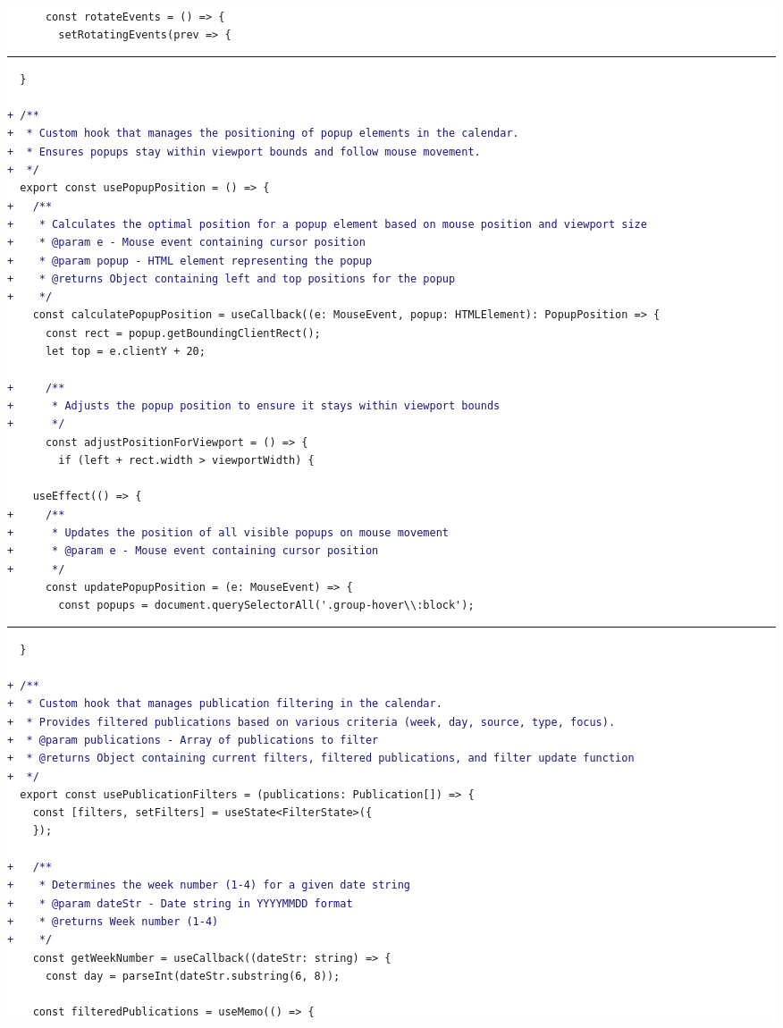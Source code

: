 ```diff
      const rotateEvents = () => {
        setRotatingEvents(prev => {
```

---

```diff
  }
  
+ /**
+  * Custom hook that manages the positioning of popup elements in the calendar.
+  * Ensures popups stay within viewport bounds and follow mouse movement.
+  */
  export const usePopupPosition = () => {
+   /**
+    * Calculates the optimal position for a popup element based on mouse position and viewport size
+    * @param e - Mouse event containing cursor position
+    * @param popup - HTML element representing the popup
+    * @returns Object containing left and top positions for the popup
+    */
    const calculatePopupPosition = useCallback((e: MouseEvent, popup: HTMLElement): PopupPosition => {
      const rect = popup.getBoundingClientRect();
      let top = e.clientY + 20;
  
+     /**
+      * Adjusts the popup position to ensure it stays within viewport bounds
+      */
      const adjustPositionForViewport = () => {
        if (left + rect.width > viewportWidth) {
  
    useEffect(() => {
+     /**
+      * Updates the position of all visible popups on mouse movement
+      * @param e - Mouse event containing cursor position
+      */
      const updatePopupPosition = (e: MouseEvent) => {
        const popups = document.querySelectorAll('.group-hover\\:block');
```

---

```diff
  }
  
+ /**
+  * Custom hook that manages publication filtering in the calendar.
+  * Provides filtered publications based on various criteria (week, day, source, type, focus).
+  * @param publications - Array of publications to filter
+  * @returns Object containing current filters, filtered publications, and filter update function
+  */
  export const usePublicationFilters = (publications: Publication[]) => {
    const [filters, setFilters] = useState<FilterState>({
    });
  
+   /**
+    * Determines the week number (1-4) for a given date string
+    * @param dateStr - Date string in YYYYMMDD format
+    * @returns Week number (1-4)
+    */
    const getWeekNumber = useCallback((dateStr: string) => {
      const day = parseInt(dateStr.substring(6, 8));
  
    const filteredPublications = useMemo(() => {
```